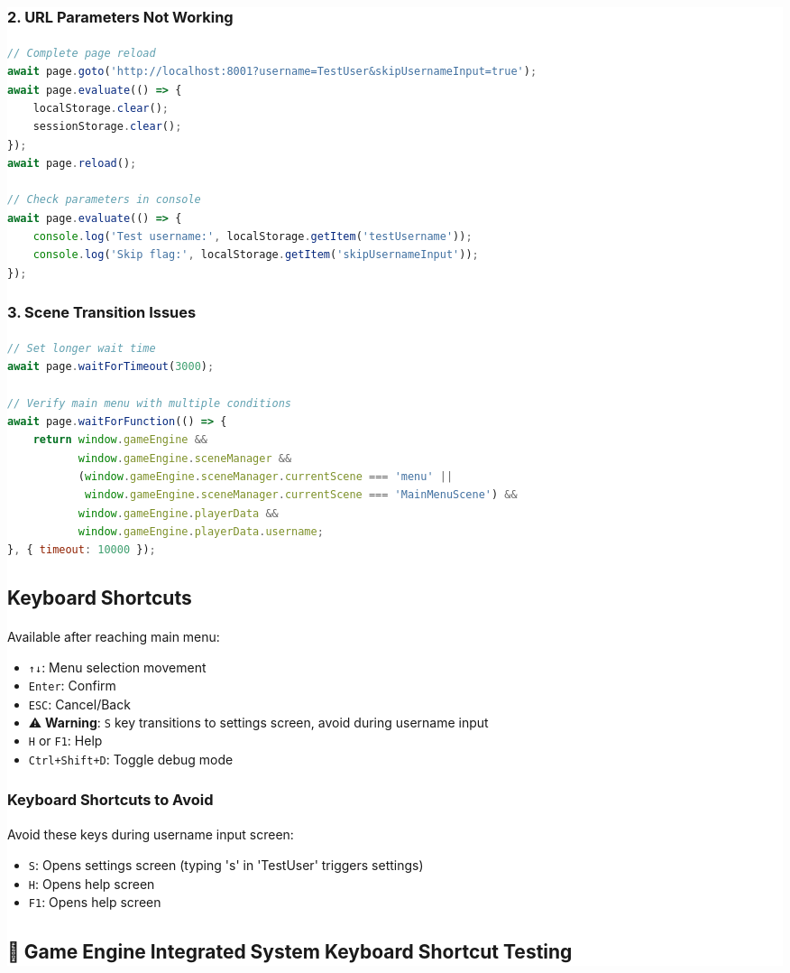 ### 2. URL Parameters Not Working
```javascript
// Complete page reload
await page.goto('http://localhost:8001?username=TestUser&skipUsernameInput=true');
await page.evaluate(() => {
    localStorage.clear();
    sessionStorage.clear();
});
await page.reload();

// Check parameters in console
await page.evaluate(() => {
    console.log('Test username:', localStorage.getItem('testUsername'));
    console.log('Skip flag:', localStorage.getItem('skipUsernameInput'));
});
```

### 3. Scene Transition Issues
```javascript
// Set longer wait time
await page.waitForTimeout(3000);

// Verify main menu with multiple conditions
await page.waitForFunction(() => {
    return window.gameEngine && 
           window.gameEngine.sceneManager && 
           (window.gameEngine.sceneManager.currentScene === 'menu' ||
            window.gameEngine.sceneManager.currentScene === 'MainMenuScene') &&
           window.gameEngine.playerData &&
           window.gameEngine.playerData.username;
}, { timeout: 10000 });
```

## Keyboard Shortcuts

Available after reaching main menu:
- `↑↓`: Menu selection movement
- `Enter`: Confirm
- `ESC`: Cancel/Back
- ⚠️ **Warning**: `S` key transitions to settings screen, avoid during username input
- `H` or `F1`: Help
- `Ctrl+Shift+D`: Toggle debug mode

### Keyboard Shortcuts to Avoid
Avoid these keys during username input screen:
- `S`: Opens settings screen (typing 's' in 'TestUser' triggers settings)
- `H`: Opens help screen
- `F1`: Opens help screen

## 🎯 Game Engine Integrated System Keyboard Shortcut Testing
